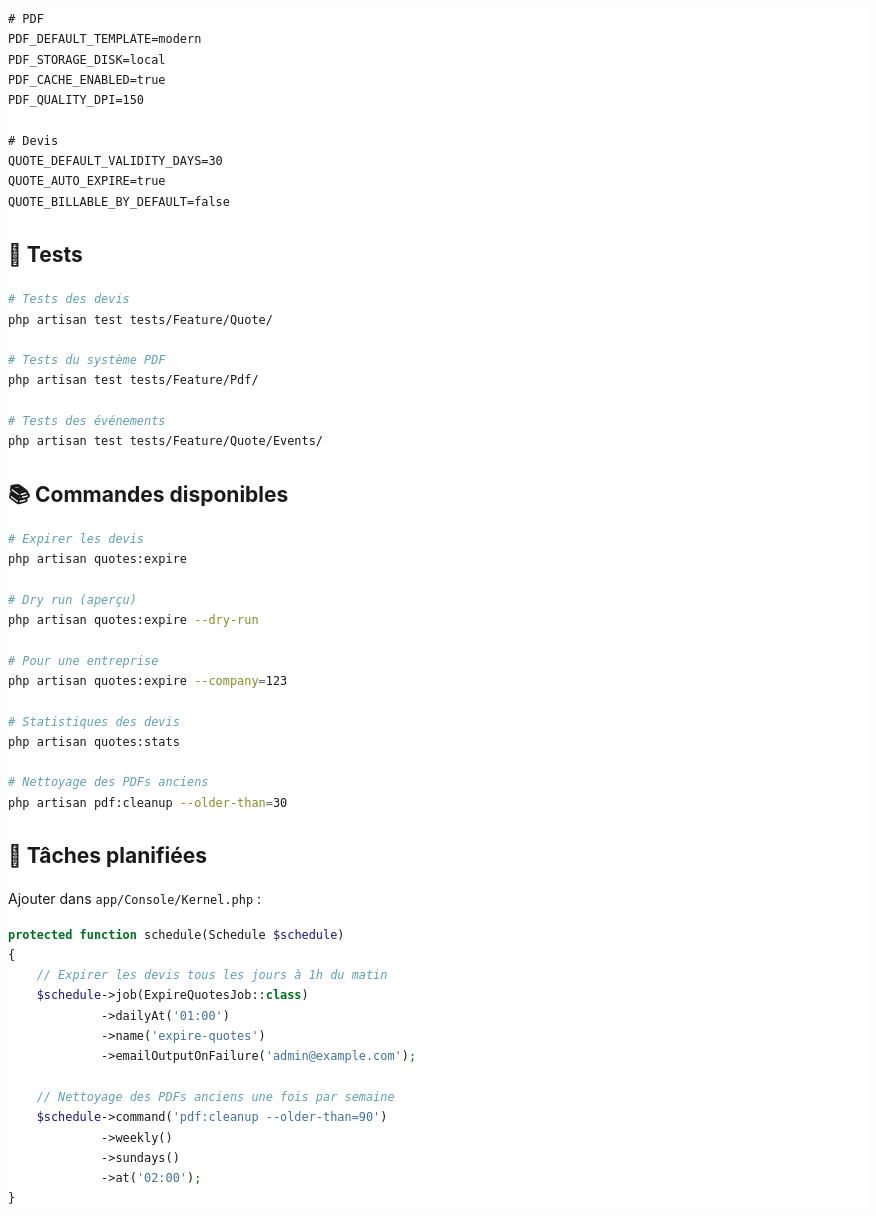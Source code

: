 ```env
# PDF
PDF_DEFAULT_TEMPLATE=modern
PDF_STORAGE_DISK=local
PDF_CACHE_ENABLED=true
PDF_QUALITY_DPI=150

# Devis
QUOTE_DEFAULT_VALIDITY_DAYS=30
QUOTE_AUTO_EXPIRE=true
QUOTE_BILLABLE_BY_DEFAULT=false
```

## 🧪 Tests

```bash
# Tests des devis
php artisan test tests/Feature/Quote/

# Tests du système PDF
php artisan test tests/Feature/Pdf/

# Tests des événements
php artisan test tests/Feature/Quote/Events/
```

## 📚 Commandes disponibles

```bash
# Expirer les devis
php artisan quotes:expire

# Dry run (aperçu)
php artisan quotes:expire --dry-run

# Pour une entreprise
php artisan quotes:expire --company=123

# Statistiques des devis
php artisan quotes:stats

# Nettoyage des PDFs anciens
php artisan pdf:cleanup --older-than=30
```

## 🔄 Tâches planifiées

Ajouter dans `app/Console/Kernel.php` :

```php
protected function schedule(Schedule $schedule)
{
    // Expirer les devis tous les jours à 1h du matin
    $schedule->job(ExpireQuotesJob::class)
             ->dailyAt('01:00')
             ->name('expire-quotes')
             ->emailOutputOnFailure('admin@example.com');
    
    // Nettoyage des PDFs anciens une fois par semaine
    $schedule->command('pdf:cleanup --older-than=90')
             ->weekly()
             ->sundays()
             ->at('02:00');
}
```
